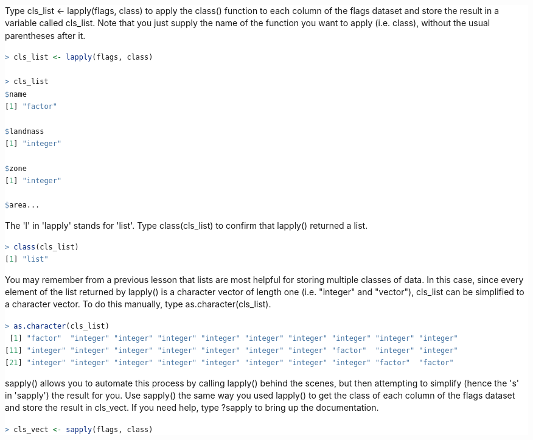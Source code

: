 Type cls_list <- lapply(flags, class) to apply the class() function to each
column of the flags dataset and store the result in a variable called
cls_list. Note that you just supply the name of the function you want to
apply (i.e. class), without the usual parentheses after it.

```r
> cls_list <- lapply(flags, class)

> cls_list
$name
[1] "factor"

$landmass
[1] "integer"

$zone
[1] "integer"

$area...

```


The 'l' in 'lapply' stands for 'list'. Type class(cls_list) to confirm that
lapply() returned a list.

```r
> class(cls_list) 
[1] "list"
```

You may remember from a previous lesson that lists are most helpful for storing multiple classes of data. In
this case, since every element of the list returned by lapply() is a character vector of length one (i.e.
"integer" and "vector"), cls_list can be simplified to a character vector. To do this manually, type
as.character(cls_list).

```r
> as.character(cls_list)
 [1] "factor"  "integer" "integer" "integer" "integer" "integer" "integer" "integer" "integer" "integer"
[11] "integer" "integer" "integer" "integer" "integer" "integer" "integer" "factor"  "integer" "integer"
[21] "integer" "integer" "integer" "integer" "integer" "integer" "integer" "integer" "factor"  "factor" 
```

sapply() allows you to automate this process by calling lapply() behind the scenes, but then attempting to
simplify (hence the 's' in 'sapply') the result for you. Use sapply() the same way you used lapply() to get
the class of each column of the flags dataset and store the result in cls_vect. If you need help, type
?sapply to bring up the documentation.
```r
> cls_vect <- sapply(flags, class)
```
